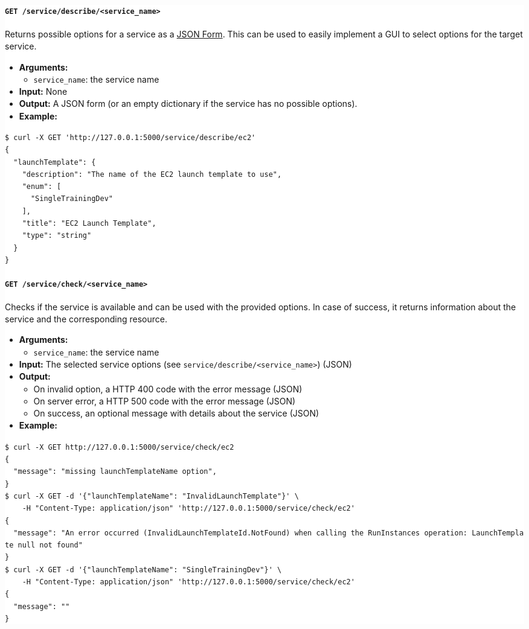 #### `GET /service/describe/<service_name>`

Returns possible options for a service as a [JSON Form](https://github.com/joshfire/jsonform). This can be used to easily implement a GUI to select options for the target service.

* **Arguments:**
  * `service_name`: the service name
* **Input:** None
* **Output:** A JSON form (or an empty dictionary if the service has no possible options).
* **Example:**

```
$ curl -X GET 'http://127.0.0.1:5000/service/describe/ec2'
{
  "launchTemplate": {
    "description": "The name of the EC2 launch template to use",
    "enum": [
      "SingleTrainingDev"
    ],
    "title": "EC2 Launch Template",
    "type": "string"
  }
}
```

#### `GET /service/check/<service_name>`

Checks if the service is available and can be used with the provided options. In case of success, it returns information about the service and the corresponding resource.

* **Arguments:**
  * `service_name`: the service name
* **Input:** The selected service options (see `service/describe/<service_name>`) (JSON)
* **Output:**
  * On invalid option, a HTTP 400 code with the error message (JSON)
  * On server error, a HTTP 500 code with the error message (JSON)
  * On success, an optional message with details about the service (JSON)
* **Example:**

```
$ curl -X GET http://127.0.0.1:5000/service/check/ec2
{
  "message": "missing launchTemplateName option",
}
$ curl -X GET -d '{"launchTemplateName": "InvalidLaunchTemplate"}' \
    -H "Content-Type: application/json" 'http://127.0.0.1:5000/service/check/ec2'
{
  "message": "An error occurred (InvalidLaunchTemplateId.NotFound) when calling the RunInstances operation: LaunchTemplate null not found"
}
$ curl -X GET -d '{"launchTemplateName": "SingleTrainingDev"}' \
    -H "Content-Type: application/json" 'http://127.0.0.1:5000/service/check/ec2'
{
  "message": ""
}
```
